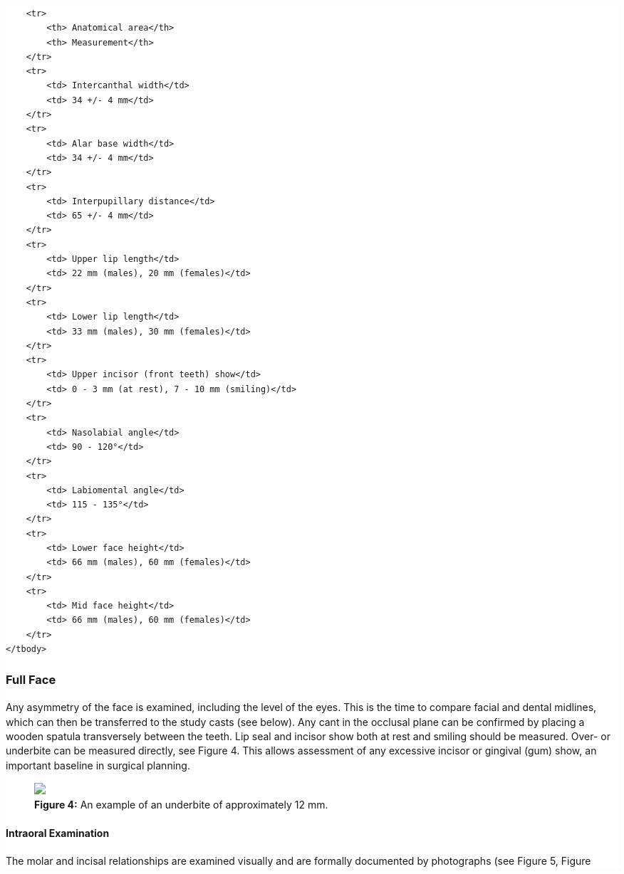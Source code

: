         <tr>
            <th> Anatomical area</th>
            <th> Measurement</th>
        </tr>
        <tr>
            <td> Intercanthal width</td>
            <td> 34 +/- 4 mm</td>
        </tr>
        <tr>
            <td> Alar base width</td>
            <td> 34 +/- 4 mm</td>
        </tr>
        <tr>
            <td> Interpupillary distance</td>
            <td> 65 +/- 4 mm</td>
        </tr>
        <tr>
            <td> Upper lip length</td>
            <td> 22 mm (males), 20 mm (females)</td>
        </tr>
        <tr>
            <td> Lower lip length</td>
            <td> 33 mm (males), 30 mm (females)</td>
        </tr>
        <tr>
            <td> Upper incisor (front teeth) show</td>
            <td> 0 - 3 mm (at rest), 7 - 10 mm (smiling)</td>
        </tr>
        <tr>
            <td> Nasolabial angle</td>
            <td> 90 - 120°</td>
        </tr>
        <tr>
            <td> Labiomental angle</td>
            <td> 115 - 135°</td>
        </tr>
        <tr>
            <td> Lower face height</td>
            <td> 66 mm (males), 60 mm (females)</td>
        </tr>
        <tr>
            <td> Mid face height</td>
            <td> 66 mm (males), 60 mm (females)</td>
        </tr>
    </tbody>
</table>
<h3><strong>Full Face</strong></h3>
<p>Any asymmetry of the face is examined, including the level of
    the eyes. This is the time to compare facial and dental midlines,
    which can then be transferred to the study casts (see below).
    Any cant in the occlusal plane can be confirmed by placing
    a wooden spatula transversely between the teeth. Lip seal
    and incisor show both at rest and smiling should be measured.
    Over- or underbite can be measured directly, see Figure 4.
    This allows assessment of any excessive incisor or gingival
    (gum) show, an important baseline in surgical planning.</p>
<figure><img src="/diagnosis-list-jaw-disproportion-level3-figure4.jpg">
    <figcaption><strong>Figure 4:</strong> An example of an underbite of
        approximately 12 mm.</figcaption>
</figure>
<h4><strong>Intraoral Examination</strong></h4>
<p>The molar and incisal relationships are examined visually and
    are formally documented by photographs (see Figure 5, Figure